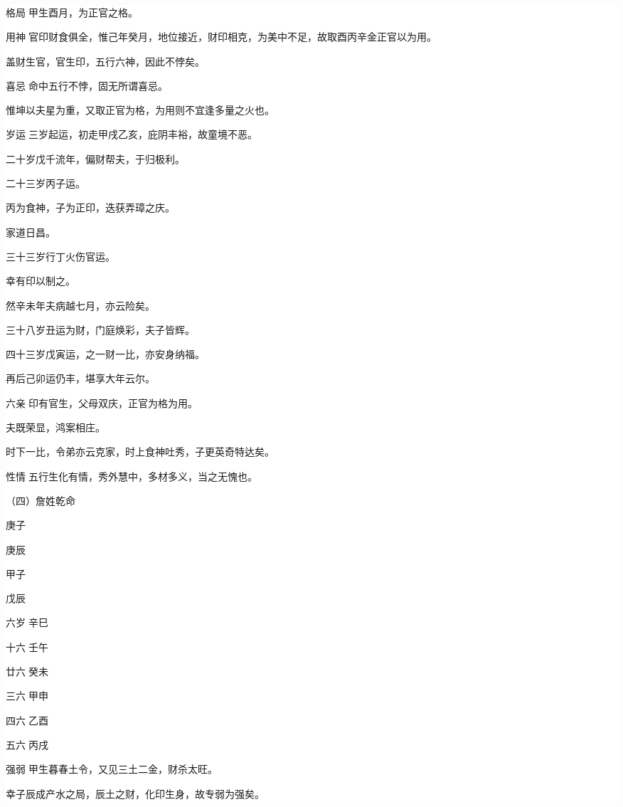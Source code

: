 格局 甲生酉月，为正官之格。

用神 官印财食俱全，惟己年癸月，地位接近，财印相克，为美中不足，故取酉丙辛金正官以为用。

盖财生官，官生印，五行六神，因此不悖矣。

喜忌 命中五行不悖，固无所谓喜忌。

惟坤以夫星为重，又取正官为格，为用则不宜逢多量之火也。

岁运 三岁起运，初走甲戌乙亥，庇阴丰裕，故童境不恶。

二十岁戊千流年，偏财帮夫，于归极利。

二十三岁丙子运。

丙为食神，子为正印，迭获弄璋之庆。

家道日昌。

三十三岁行丁火伤官运。

幸有印以制之。

然辛未年夫病越七月，亦云险矣。

三十八岁丑运为财，门庭焕彩，夫子皆辉。

四十三岁戊寅运，之一财一比，亦安身纳福。

再后己卯运仍丰，堪享大年云尔。

六亲 印有官生，父母双庆，正官为格为用。

夫既荣显，鸿案相庄。

时下一比，令弟亦云克家，时上食神吐秀，子更英奇特达矣。

性情 五行生化有情，秀外慧中，多材多义，当之无愧也。

（四）詹姓乾命

庚子

庚辰

甲子

戊辰

六岁 辛巳

十六 壬午

廿六 癸未

三六 甲申

四六 乙酉

五六 丙戌

强弱 甲生暮春土令，又见三土二金，财杀太旺。

幸子辰成产水之局，辰土之财，化印生身，故专弱为强矣。

